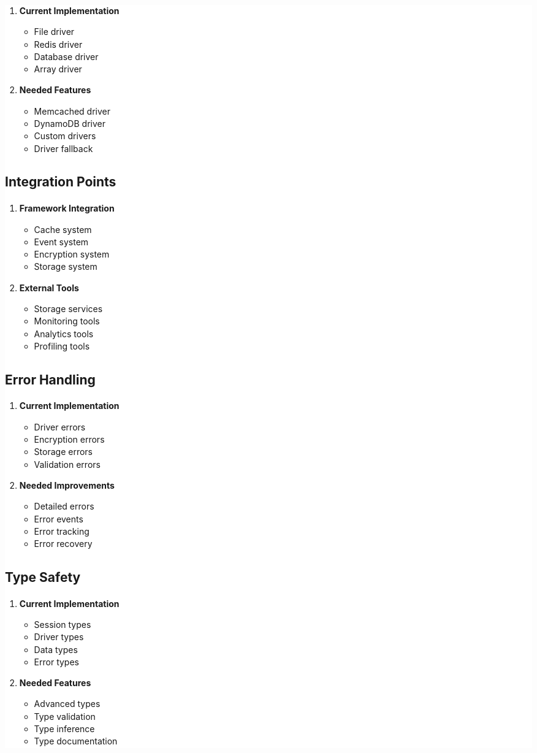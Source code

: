 1. **Current Implementation**
   - File driver
   - Redis driver
   - Database driver
   - Array driver

2. **Needed Features**
   - Memcached driver
   - DynamoDB driver
   - Custom drivers
   - Driver fallback

## Integration Points

1. **Framework Integration**
   - Cache system
   - Event system
   - Encryption system
   - Storage system

2. **External Tools**
   - Storage services
   - Monitoring tools
   - Analytics tools
   - Profiling tools

## Error Handling

1. **Current Implementation**
   - Driver errors
   - Encryption errors
   - Storage errors
   - Validation errors

2. **Needed Improvements**
   - Detailed errors
   - Error events
   - Error tracking
   - Error recovery

## Type Safety

1. **Current Implementation**
   - Session types
   - Driver types
   - Data types
   - Error types

2. **Needed Features**
   - Advanced types
   - Type validation
   - Type inference
   - Type documentation
